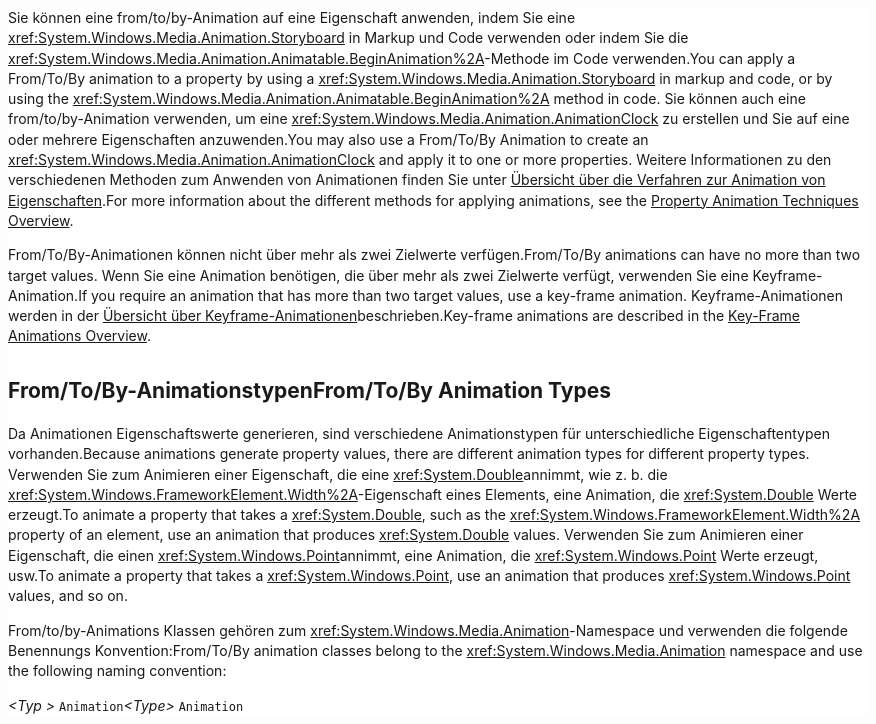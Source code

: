 <span data-ttu-id="b9ad1-111">Sie können eine from/to/by-Animation auf eine Eigenschaft anwenden, indem Sie eine <xref:System.Windows.Media.Animation.Storyboard> in Markup und Code verwenden oder indem Sie die <xref:System.Windows.Media.Animation.Animatable.BeginAnimation%2A>-Methode im Code verwenden.</span><span class="sxs-lookup"><span data-stu-id="b9ad1-111">You can apply a From/To/By animation to a property by using a <xref:System.Windows.Media.Animation.Storyboard> in markup and code, or by using the <xref:System.Windows.Media.Animation.Animatable.BeginAnimation%2A> method in code.</span></span> <span data-ttu-id="b9ad1-112">Sie können auch eine from/to/by-Animation verwenden, um eine <xref:System.Windows.Media.Animation.AnimationClock> zu erstellen und Sie auf eine oder mehrere Eigenschaften anzuwenden.</span><span class="sxs-lookup"><span data-stu-id="b9ad1-112">You may also use a From/To/By Animation to create an <xref:System.Windows.Media.Animation.AnimationClock> and apply it to one or more properties.</span></span> <span data-ttu-id="b9ad1-113">Weitere Informationen zu den verschiedenen Methoden zum Anwenden von Animationen finden Sie unter [Übersicht über die Verfahren zur Animation von Eigenschaften](property-animation-techniques-overview.md).</span><span class="sxs-lookup"><span data-stu-id="b9ad1-113">For more information about the different methods for applying animations, see the [Property Animation Techniques Overview](property-animation-techniques-overview.md).</span></span>  
  
 <span data-ttu-id="b9ad1-114">From/To/By-Animationen können nicht über mehr als zwei Zielwerte verfügen.</span><span class="sxs-lookup"><span data-stu-id="b9ad1-114">From/To/By animations can have no more than two target values.</span></span> <span data-ttu-id="b9ad1-115">Wenn Sie eine Animation benötigen, die über mehr als zwei Zielwerte verfügt, verwenden Sie eine Keyframe-Animation.</span><span class="sxs-lookup"><span data-stu-id="b9ad1-115">If you require an animation that has more than two target values, use a key-frame animation.</span></span> <span data-ttu-id="b9ad1-116">Keyframe-Animationen werden in der [Übersicht über Keyframe-Animationen](key-frame-animations-overview.md)beschrieben.</span><span class="sxs-lookup"><span data-stu-id="b9ad1-116">Key-frame animations are described in the [Key-Frame Animations Overview](key-frame-animations-overview.md).</span></span>  
  
<a name="animation_types"></a>   
## <a name="fromtoby-animation-types"></a><span data-ttu-id="b9ad1-117">From/To/By-Animationstypen</span><span class="sxs-lookup"><span data-stu-id="b9ad1-117">From/To/By Animation Types</span></span>  
 <span data-ttu-id="b9ad1-118">Da Animationen Eigenschaftswerte generieren, sind verschiedene Animationstypen für unterschiedliche Eigenschaftentypen vorhanden.</span><span class="sxs-lookup"><span data-stu-id="b9ad1-118">Because animations generate property values, there are different animation types for different property types.</span></span> <span data-ttu-id="b9ad1-119">Verwenden Sie zum Animieren einer Eigenschaft, die eine <xref:System.Double>annimmt, wie z. b. die <xref:System.Windows.FrameworkElement.Width%2A>-Eigenschaft eines Elements, eine Animation, die <xref:System.Double> Werte erzeugt.</span><span class="sxs-lookup"><span data-stu-id="b9ad1-119">To animate a property that takes a <xref:System.Double>, such as the <xref:System.Windows.FrameworkElement.Width%2A> property of an element, use an animation that produces <xref:System.Double> values.</span></span> <span data-ttu-id="b9ad1-120">Verwenden Sie zum Animieren einer Eigenschaft, die einen <xref:System.Windows.Point>annimmt, eine Animation, die <xref:System.Windows.Point> Werte erzeugt, usw.</span><span class="sxs-lookup"><span data-stu-id="b9ad1-120">To animate a property that takes a <xref:System.Windows.Point>, use an animation that produces <xref:System.Windows.Point> values, and so on.</span></span>  
  
 <span data-ttu-id="b9ad1-121">From/to/by-Animations Klassen gehören zum <xref:System.Windows.Media.Animation>-Namespace und verwenden die folgende Benennungs Konvention:</span><span class="sxs-lookup"><span data-stu-id="b9ad1-121">From/To/By animation classes belong to the <xref:System.Windows.Media.Animation> namespace and use the following naming convention:</span></span>  
  
 <span data-ttu-id="b9ad1-122">*\<Typ >* `Animation`</span><span class="sxs-lookup"><span data-stu-id="b9ad1-122">*\<Type>* `Animation`</span></span>  
  